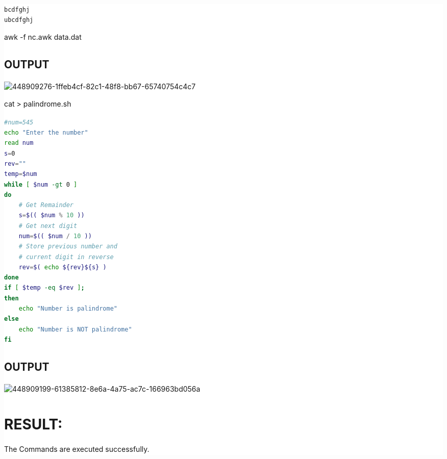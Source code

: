 ```bash
bcdfghj
ubcdfghj
```
awk -f nc.awk data.dat
## OUTPUT 
 <img width="707" height="380" alt="448909276-1ffeb4cf-82c1-48f8-bb67-65740754c4c7" src="https://github.com/user-attachments/assets/8e2ce67d-b3c0-4ce4-a561-7092bd20e560" />

cat > palindrome.sh
```bash
#num=545
echo "Enter the number"
read num
s=0
rev=""
temp=$num
while [ $num -gt 0 ]
do
	# Get Remainder
	s=$(( $num % 10 ))
	# Get next digit
	num=$(( $num / 10 ))
	# Store previous number and
	# current digit in reverse
	rev=$( echo ${rev}${s} )
done
if [ $temp -eq $rev ];
then
	echo "Number is palindrome"
else
	echo "Number is NOT palindrome"
fi
```
## OUTPUT 
<img width="730" height="135" alt="448909199-61385812-8e6a-4a75-ac7c-166963bd056a" src="https://github.com/user-attachments/assets/2fb84077-32ef-4da9-82f8-dc47c4eb1d3d" />


# RESULT:
The Commands are executed successfully.
